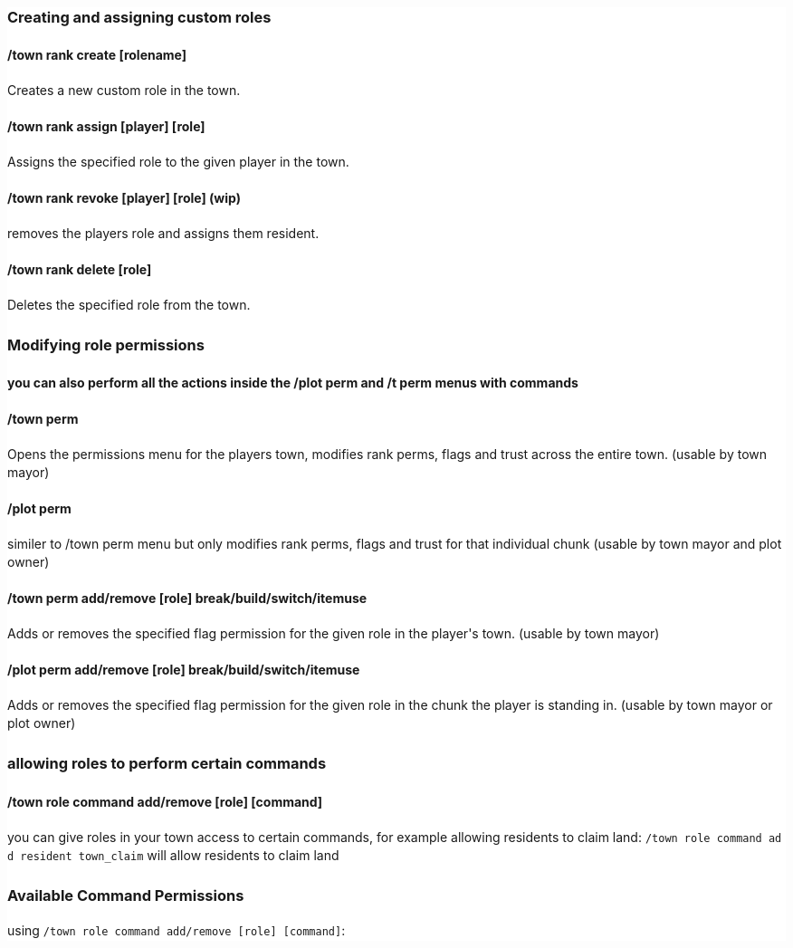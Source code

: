 

### Creating and assigning custom roles


#### /town rank create [rolename] 
Creates a new custom role in the town.
#### /town rank assign [player] [role]
Assigns the specified role to the given player in the town.
#### /town rank revoke [player] [role] (wip)
removes the players role and assigns them resident.
#### /town rank delete [role] 
Deletes the specified role from the town.



### Modifying role permissions
#### you can also perform all the actions inside the /plot perm and /t perm menus with commands



#### /town perm
Opens the permissions menu for the players town, modifies rank perms, flags and trust across the entire town. (usable by town mayor)


#### /plot perm
similer to /town perm menu but only modifies rank perms, flags and trust for that individual chunk (usable by town mayor and plot owner)


#### /town perm add/remove [role] break/build/switch/itemuse
Adds or removes the specified flag permission for the given role in the player's town. (usable by town mayor)

#### /plot perm add/remove [role] break/build/switch/itemuse
Adds or removes the specified flag permission for the given role in the chunk the player is standing in. (usable by town mayor or plot owner)


### allowing roles to perform certain commands

#### /town role command add/remove [role] [command]
you can give roles in your town access to certain commands, for example allowing residents to claim land:
`/town role command add resident town_claim` will allow residents to claim land


### Available Command Permissions
 using `/town role command add/remove [role] [command]`:
